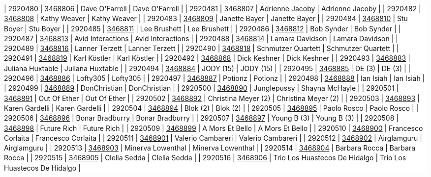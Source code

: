 | 2920480 | [3468806](https://www.discogs.com/artist/3468806) | Dave O'Farrell | Dave O'Farrell |
| 2920481 | [3468807](https://www.discogs.com/artist/3468807) | Adrienne Jacoby | Adrienne Jacoby |
| 2920482 | [3468808](https://www.discogs.com/artist/3468808) | Kathy Weaver | Kathy Weaver |
| 2920483 | [3468809](https://www.discogs.com/artist/3468809) | Janette Bayer | Janette Bayer |
| 2920484 | [3468810](https://www.discogs.com/artist/3468810) | Stu Boyer | Stu Boyer |
| 2920485 | [3468811](https://www.discogs.com/artist/3468811) | Lee Brushett | Lee Brushett |
| 2920486 | [3468812](https://www.discogs.com/artist/3468812) | Bob Synder | Bob Synder |
| 2920487 | [3468813](https://www.discogs.com/artist/3468813) | Avid Interactions | Avid Interactions |
| 2920488 | [3468814](https://www.discogs.com/artist/3468814) | Lamara Davidson | Lamara Davidson |
| 2920489 | [3468816](https://www.discogs.com/artist/3468816) | Lanner Terzett | Lanner Terzett |
| 2920490 | [3468818](https://www.discogs.com/artist/3468818) | Schmutzer Quartett | Schmutzer Quartett |
| 2920491 | [3468819](https://www.discogs.com/artist/3468819) | Karl Köstler | Karl Köstler |
| 2920492 | [3468868](https://www.discogs.com/artist/3468868) | Dick Keshner | Dick Keshner |
| 2920493 | [3468883](https://www.discogs.com/artist/3468883) | Juliana Huxtable | Juliana Huxtable |
| 2920494 | [3468884](https://www.discogs.com/artist/3468884) | JODY (15) | JODY (15) |
| 2920495 | [3468885](https://www.discogs.com/artist/3468885) | DE (3) | DE (3) |
| 2920496 | [3468886](https://www.discogs.com/artist/3468886) | Lofty305 | Lofty305 |
| 2920497 | [3468887](https://www.discogs.com/artist/3468887) | Potionz | Potionz |
| 2920498 | [3468888](https://www.discogs.com/artist/3468888) | Ian Isiah | Ian Isiah |
| 2920499 | [3468889](https://www.discogs.com/artist/3468889) | DonChristian | DonChristian |
| 2920500 | [3468890](https://www.discogs.com/artist/3468890) | Junglepussy | Shayna McHayle |
| 2920501 | [3468891](https://www.discogs.com/artist/3468891) | Out Of Ether | Out Of Ether |
| 2920502 | [3468892](https://www.discogs.com/artist/3468892) | Christina Meyer (2) | Christina Meyer (2) |
| 2920503 | [3468893](https://www.discogs.com/artist/3468893) | Karen Gardelli | Karen Gardelli |
| 2920504 | [3468894](https://www.discogs.com/artist/3468894) | Blok (2) | Blok (2) |
| 2920505 | [3468895](https://www.discogs.com/artist/3468895) | Paolo Rosco | Paolo Rosco |
| 2920506 | [3468896](https://www.discogs.com/artist/3468896) | Bonar Bradburry | Bonar Bradburry |
| 2920507 | [3468897](https://www.discogs.com/artist/3468897) | Young B (3) | Young B (3) |
| 2920508 | [3468898](https://www.discogs.com/artist/3468898) | Future Rich | Future Rich |
| 2920509 | [3468899](https://www.discogs.com/artist/3468899) | A Mors Et Bello | A Mors Et Bello |
| 2920510 | [3468900](https://www.discogs.com/artist/3468900) | Francesco Corlaita | Francesco Corlaita |
| 2920511 | [3468901](https://www.discogs.com/artist/3468901) | Valerio Cambareri | Valerio Cambareri |
| 2920512 | [3468902](https://www.discogs.com/artist/3468902) | Airglamguru | Airglamguru |
| 2920513 | [3468903](https://www.discogs.com/artist/3468903) | Minerva Lowenthal | Minerva Lowenthal |
| 2920514 | [3468904](https://www.discogs.com/artist/3468904) | Barbara Rocca | Barbara Rocca |
| 2920515 | [3468905](https://www.discogs.com/artist/3468905) | Clelia Sedda | Clelia Sedda |
| 2920516 | [3468906](https://www.discogs.com/artist/3468906) | Trio Los Huastecos De Hidalgo | Trio Los Huastecos De Hidalgo |